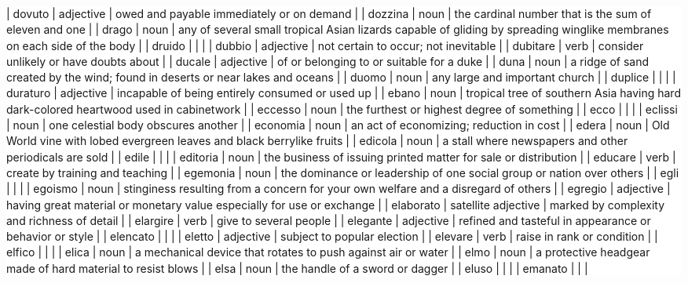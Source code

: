 | dovuto | adjective | owed and payable immediately or on demand |
| dozzina | noun | the cardinal number that is the sum of eleven and one |
| drago | noun | any of several small tropical Asian lizards capable of gliding by spreading winglike membranes on each side of the body |
| druido |  |  |
| dubbio | adjective | not certain to occur; not inevitable |
| dubitare | verb | consider unlikely or have doubts about |
| ducale | adjective | of or belonging to or suitable for a duke |
| duna | noun | a ridge of sand created by the wind; found in deserts or near lakes and oceans |
| duomo | noun | any large and important church |
| duplice |  |  |
| duraturo | adjective | incapable of being entirely consumed or used up |
| ebano | noun | tropical tree of southern Asia having hard dark-colored heartwood used in cabinetwork |
| eccesso | noun | the furthest or highest degree of something |
| ecco |  |  |
| eclissi | noun | one celestial body obscures another |
| economia | noun | an act of economizing; reduction in cost |
| edera | noun | Old World vine with lobed evergreen leaves and black berrylike fruits |
| edicola | noun | a stall where newspapers and other periodicals are sold |
| edile |  |  |
| editoria | noun | the business of issuing printed matter for sale or distribution |
| educare | verb | create by training and teaching |
| egemonia | noun | the dominance or leadership of one social group or nation over others |
| egli |  |  |
| egoismo | noun | stinginess resulting from a concern for your own welfare and a disregard of others |
| egregio | adjective | having great material or monetary value especially for use or exchange |
| elaborato | satellite adjective | marked by complexity and richness of detail |
| elargire | verb | give to several people |
| elegante | adjective | refined and tasteful in appearance or behavior or style |
| elencato |  |  |
| eletto | adjective | subject to popular election |
| elevare | verb | raise in rank or condition |
| elfico |  |  |
| elica | noun | a mechanical device that rotates to push against air or water |
| elmo | noun | a protective headgear made of hard material to resist blows |
| elsa | noun | the handle of a sword or dagger |
| eluso |  |  |
| emanato |  |  |